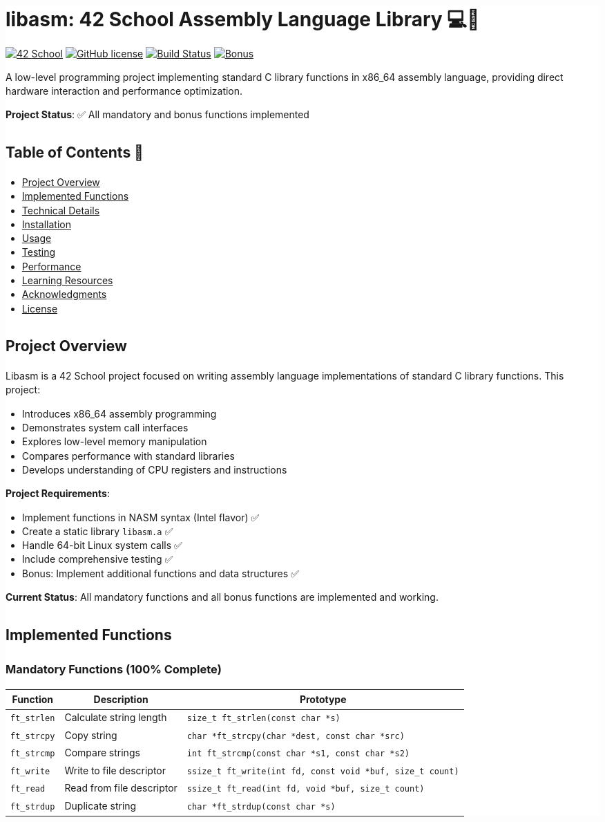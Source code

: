 # libasm: 42 School Assembly Language Library 💻🔧


[![42 School](https://img.shields.io/badge/42-School-blue)](https://42firenze.it/)
[![GitHub license](https://img.shields.io/github/license/Nazar963/42_libasm)](https://github.com/Nazar963/42_libasm/blob/main/LICENSE)
[![Build Status](https://img.shields.io/github/actions/workflow/status/Nazar963/42_libasm/.github/workflows/build.yml?branch=main)](https://github.com/Nazar963/42_libasm/.github/workflows/build.yml)
[![Bonus](https://img.shields.io/badge/Bonus-Fully_Implemented-green)](https://github.com/Nazar963/42_libasm)

A low-level programming project implementing standard C library functions in x86_64 assembly language, providing direct hardware interaction and performance optimization.

**Project Status**: ✅ All mandatory and bonus functions implemented

## Table of Contents 📖
- [Project Overview](#project-overview)
- [Implemented Functions](#implemented-functions)
- [Technical Details](#technical-details)
- [Installation](#installation)
- [Usage](#usage)
- [Testing](#testing)
- [Performance](#performance)
- [Learning Resources](#learning-resources)
- [Acknowledgments](#acknowledgments)
- [License](#license)

## Project Overview

Libasm is a 42 School project focused on writing assembly language implementations of standard C library functions. This project:
- Introduces x86_64 assembly programming
- Demonstrates system call interfaces
- Explores low-level memory manipulation
- Compares performance with standard libraries
- Develops understanding of CPU registers and instructions

**Project Requirements**:
- Implement functions in NASM syntax (Intel flavor) ✅
- Create a static library `libasm.a` ✅
- Handle 64-bit Linux system calls ✅
- Include comprehensive testing ✅
- Bonus: Implement additional functions and data structures ✅

**Current Status**: All mandatory functions and all bonus functions are implemented and working.

## Implemented Functions

### Mandatory Functions (100% Complete)
| Function | Description | Prototype |
|----------|-------------|-----------|
| `ft_strlen` | Calculate string length | `size_t ft_strlen(const char *s)` |
| `ft_strcpy` | Copy string | `char *ft_strcpy(char *dest, const char *src)` |
| `ft_strcmp` | Compare strings | `int ft_strcmp(const char *s1, const char *s2)` |
| `ft_write` | Write to file descriptor | `ssize_t ft_write(int fd, const void *buf, size_t count)` |
| `ft_read` | Read from file descriptor | `ssize_t ft_read(int fd, void *buf, size_t count)` |
| `ft_strdup` | Duplicate string | `char *ft_strdup(const char *s)` |
